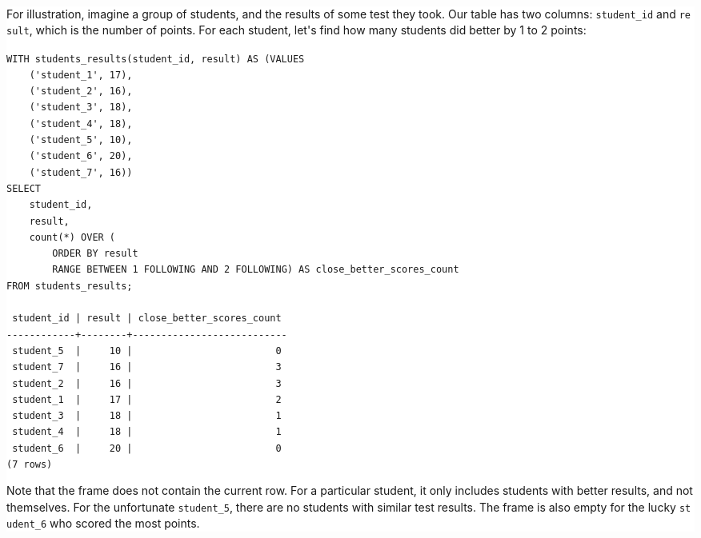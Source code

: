 For illustration, imagine a group of students, and the results of some test they
took. Our table has two columns: `student_id` and `result`, which is the number
of points. For each student, let's find how many students did better by 1 to 2
points:

```
WITH students_results(student_id, result) AS (VALUES
    ('student_1', 17),
    ('student_2', 16),
    ('student_3', 18),
    ('student_4', 18),
    ('student_5', 10),
    ('student_6', 20),
    ('student_7', 16))
SELECT
    student_id,
    result,
    count(*) OVER (
        ORDER BY result
        RANGE BETWEEN 1 FOLLOWING AND 2 FOLLOWING) AS close_better_scores_count
FROM students_results;

 student_id | result | close_better_scores_count
------------+--------+---------------------------
 student_5  |     10 |                         0
 student_7  |     16 |                         3
 student_2  |     16 |                         3
 student_1  |     17 |                         2
 student_3  |     18 |                         1
 student_4  |     18 |                         1
 student_6  |     20 |                         0
(7 rows)
```

Note that the frame does not contain the current row. For a particular student,
it only includes students with better results, and not themselves. For the
unfortunate `student_5`, there are no students with similar test results. The
frame is also empty for the lucky `student_6` who scored the most points.
